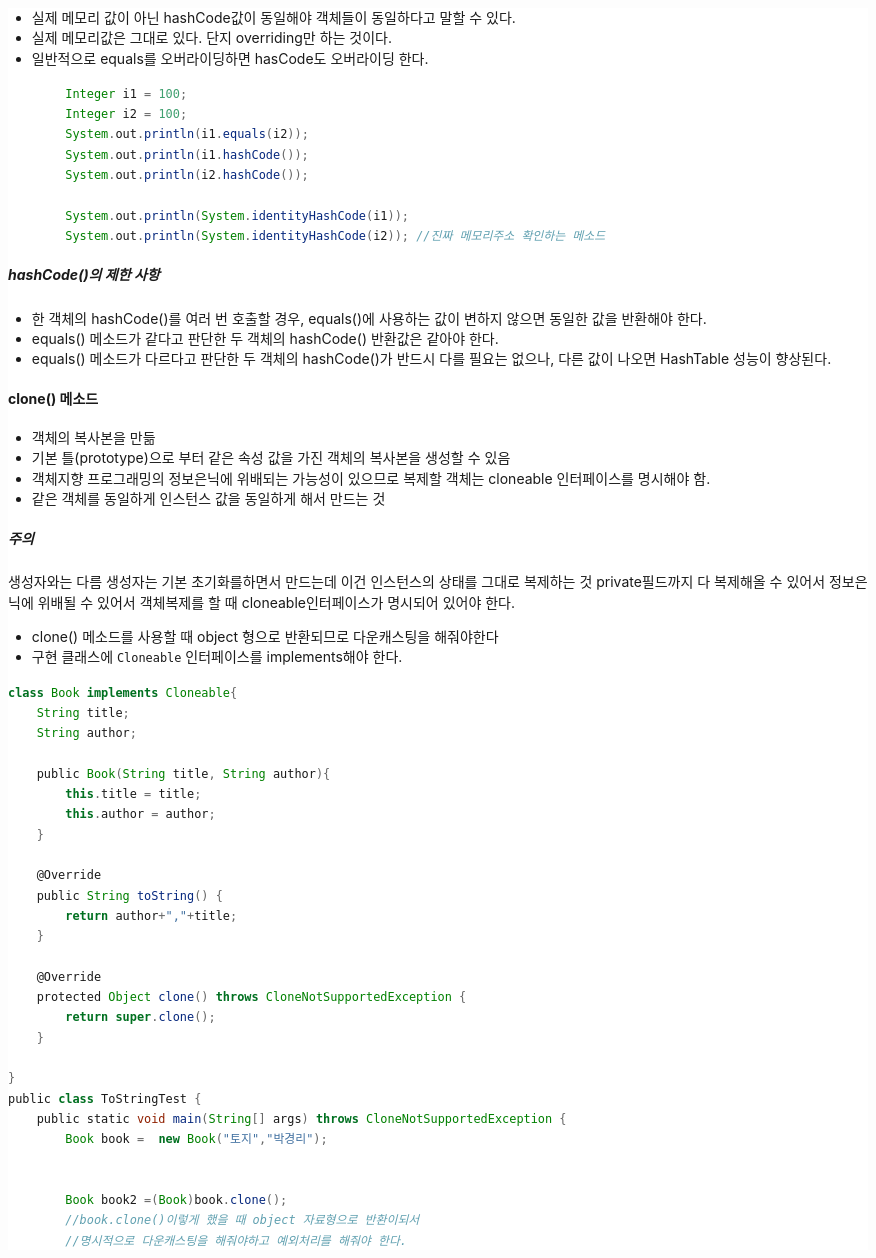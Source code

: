 * 실제 메모리 값이 아닌 hashCode값이 동일해야 객체들이 동일하다고 말할 수 있다.
* 실제 메모리값은 그대로 있다. 단지 overriding만 하는 것이다.
* 일반적으로 equals를 오버라이딩하면 hasCode도 오버라이딩 한다.

```groovy
        Integer i1 = 100;
        Integer i2 = 100;
        System.out.println(i1.equals(i2));
        System.out.println(i1.hashCode());
        System.out.println(i2.hashCode());

        System.out.println(System.identityHashCode(i1));
        System.out.println(System.identityHashCode(i2)); //진짜 메모리주소 확인하는 메소드
```

##### hashCode()의 제한 사항
* 한 객체의 hashCode()를 여러 번 호출할 경우, equals()에 사용하는 값이 변하지 않으면 
동일한 값을 반환해야 한다.
* equals() 메소드가 같다고 판단한 두 객체의 hashCode() 반환값은 같아야 한다.
* equals() 메소드가 다르다고 판단한 두 객체의 hashCode()가 반드시 다를 필요는 없으나,
다른 값이 나오면 HashTable 성능이 향상된다.

#### clone() 메소드
* 객체의 복사본을 만듦
* 기본 틀(prototype)으로 부터 같은 속성 값을 가진 객체의 복사본을 생성할 수 있음
* 객체지향 프로그래밍의 정보은닉에 위배되는 가능성이 있으므로 복제할 객체는 cloneable 인터페이스를
명시해야 함.
* 같은 객체를 동일하게 인스턴스 값을 동일하게 해서 만드는 것

##### 주의
생성자와는 다름 생성자는 기본 초기화를하면서 만드는데 이건 인스턴스의 상태를 그대로 복제하는 것 
private필드까지 다 복제해올 수 있어서 정보은닉에 위배될 수 있어서 객체복제를 할 때
cloneable인터페이스가 명시되어 있어야 한다.
* clone() 메소드를 사용할 때 object 형으로 반환되므로 다운캐스팅을 해줘야한다
* 구현 클래스에 `Cloneable` 인터페이스를 implements해야 한다.
```groovy
class Book implements Cloneable{
    String title;
    String author;

    public Book(String title, String author){
        this.title = title;
        this.author = author;
    }

    @Override
    public String toString() {
        return author+","+title;
    }

    @Override
    protected Object clone() throws CloneNotSupportedException {
        return super.clone();
    }

}
public class ToStringTest {
    public static void main(String[] args) throws CloneNotSupportedException {
        Book book =  new Book("토지","박경리");


        Book book2 =(Book)book.clone();
        //book.clone()이렇게 했을 때 object 자료형으로 반환이되서
        //명시적으로 다운캐스팅을 해줘야하고 예외처리를 해줘야 한다.

```